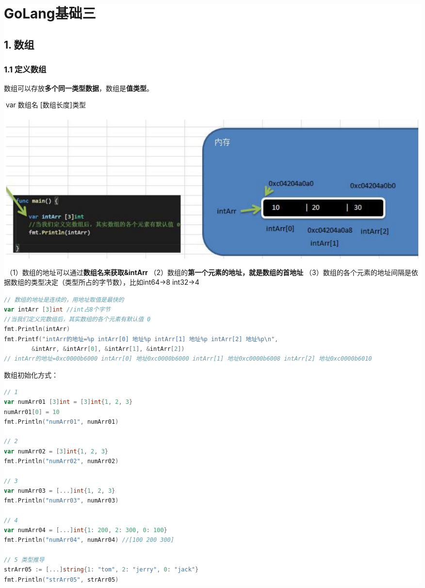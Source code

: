 # GoLang基础三

## 1. 数组

### 1.1 定义数组

​	数组可以存放**多个同一类型数据**，数组是**值类型**。

​	var 数组名 [数组长度]类型

![Snipaste_2021-02-01_22-38-14](./asset_3/Snipaste_2021-02-01_22-38-14.png)

​	（1）数组的地址可以通过**数组名来获取&intArr**
​	（2）数组的**第一个元素的地址，就是数组的首地址**
​	（3）数组的各个元素的地址间隔是依据数组的类型决定（类型所占的字节数），比如int64->8 int32->4

```go
// 数组的地址是连续的，用地址取值是最快的
var intArr [3]int //int占8个字节
//当我们定义完数组后，其实数组的各个元素有默认值 0
fmt.Println(intArr)
fmt.Printf("intArr的地址=%p intArr[0] 地址%p intArr[1] 地址%p intArr[2] 地址%p\n", 
		&intArr, &intArr[0], &intArr[1], &intArr[2])
// intArr的地址=0xc0000b6000 intArr[0] 地址0xc0000b6000 intArr[1] 地址0xc0000b6008 intArr[2] 地址0xc0000b6010
```

数组初始化方式：

```go
// 1
var numArr01 [3]int = [3]int{1, 2, 3}
numArr01[0] = 10
fmt.Println("numArr01", numArr01)

// 2
var numArr02 = [3]int{1, 2, 3}
fmt.Println("numArr02", numArr02)

// 3
var numArr03 = [...]int{1, 2, 3}
fmt.Println("numArr03", numArr03)

// 4
var numArr04 = [...]int{1: 200, 2: 300, 0: 100}
fmt.Println("numArr04", numArr04) //[100 200 300]

// 5 类型推导
strArr05 := [...]string{1: "tom", 2: "jerry", 0: "jack"}
fmt.Println("strArr05", strArr05)
```